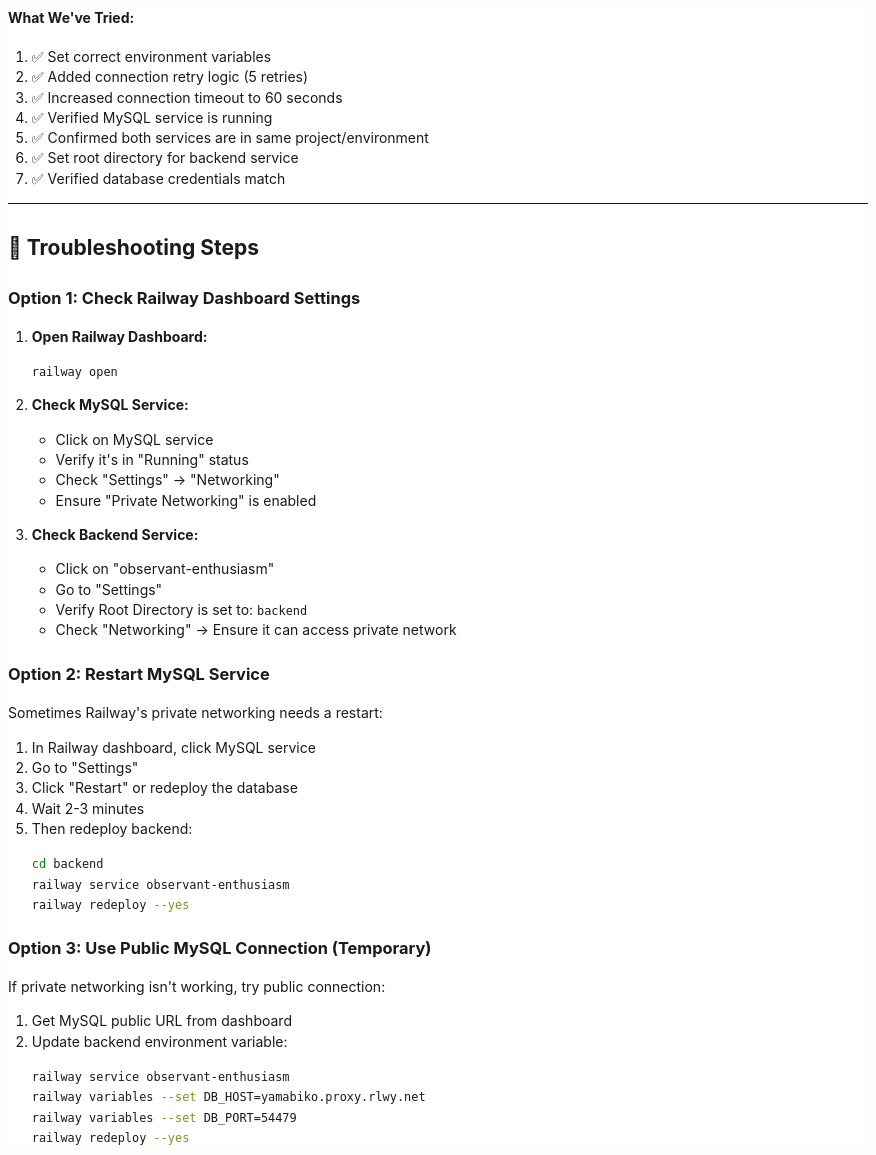 #### What We've Tried:
1. ✅ Set correct environment variables
2. ✅ Added connection retry logic (5 retries)
3. ✅ Increased connection timeout to 60 seconds
4. ✅ Verified MySQL service is running
5. ✅ Confirmed both services are in same project/environment
6. ✅ Set root directory for backend service
7. ✅ Verified database credentials match

---

## 🔧 Troubleshooting Steps

### Option 1: Check Railway Dashboard Settings

1. **Open Railway Dashboard:**
   ```bash
   railway open
   ```

2. **Check MySQL Service:**
   - Click on MySQL service
   - Verify it's in "Running" status
   - Check "Settings" → "Networking"
   - Ensure "Private Networking" is enabled

3. **Check Backend Service:**
   - Click on "observant-enthusiasm"
   - Go to "Settings"
   - Verify Root Directory is set to: `backend`
   - Check "Networking" → Ensure it can access private network

### Option 2: Restart MySQL Service

Sometimes Railway's private networking needs a restart:

1. In Railway dashboard, click MySQL service
2. Go to "Settings"
3. Click "Restart" or redeploy the database
4. Wait 2-3 minutes
5. Then redeploy backend:
   ```bash
   cd backend
   railway service observant-enthusiasm
   railway redeploy --yes
   ```

### Option 3: Use Public MySQL Connection (Temporary)

If private networking isn't working, try public connection:

1. Get MySQL public URL from dashboard
2. Update backend environment variable:
   ```bash
   railway service observant-enthusiasm
   railway variables --set DB_HOST=yamabiko.proxy.rlwy.net
   railway variables --set DB_PORT=54479
   railway redeploy --yes
   ```
